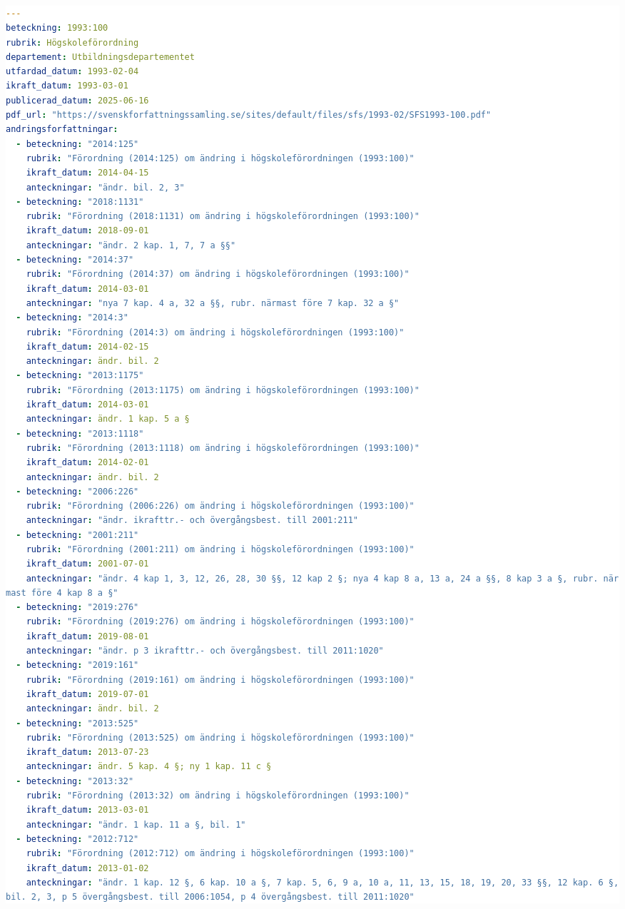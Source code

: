 ```yaml
---
beteckning: 1993:100
rubrik: Högskoleförordning
departement: Utbildningsdepartementet
utfardad_datum: 1993-02-04
ikraft_datum: 1993-03-01
publicerad_datum: 2025-06-16
pdf_url: "https://svenskforfattningssamling.se/sites/default/files/sfs/1993-02/SFS1993-100.pdf"
andringsforfattningar:
  - beteckning: "2014:125"
    rubrik: "Förordning (2014:125) om ändring i högskoleförordningen (1993:100)"
    ikraft_datum: 2014-04-15
    anteckningar: "ändr. bil. 2, 3"
  - beteckning: "2018:1131"
    rubrik: "Förordning (2018:1131) om ändring i högskoleförordningen (1993:100)"
    ikraft_datum: 2018-09-01
    anteckningar: "ändr. 2 kap. 1, 7, 7 a §§"
  - beteckning: "2014:37"
    rubrik: "Förordning (2014:37) om ändring i högskoleförordningen (1993:100)"
    ikraft_datum: 2014-03-01
    anteckningar: "nya 7 kap. 4 a, 32 a §§, rubr. närmast före 7 kap. 32 a §"
  - beteckning: "2014:3"
    rubrik: "Förordning (2014:3) om ändring i högskoleförordningen (1993:100)"
    ikraft_datum: 2014-02-15
    anteckningar: ändr. bil. 2
  - beteckning: "2013:1175"
    rubrik: "Förordning (2013:1175) om ändring i högskoleförordningen (1993:100)"
    ikraft_datum: 2014-03-01
    anteckningar: ändr. 1 kap. 5 a §
  - beteckning: "2013:1118"
    rubrik: "Förordning (2013:1118) om ändring i högskoleförordningen (1993:100)"
    ikraft_datum: 2014-02-01
    anteckningar: ändr. bil. 2
  - beteckning: "2006:226"
    rubrik: "Förordning (2006:226) om ändring i högskoleförordningen (1993:100)"
    anteckningar: "ändr. ikrafttr.- och övergångsbest. till 2001:211"
  - beteckning: "2001:211"
    rubrik: "Förordning (2001:211) om ändring i högskoleförordningen (1993:100)"
    ikraft_datum: 2001-07-01
    anteckningar: "ändr. 4 kap 1, 3, 12, 26, 28, 30 §§, 12 kap 2 §; nya 4 kap 8 a, 13 a, 24 a §§, 8 kap 3 a §, rubr. närmast före 4 kap 8 a §"
  - beteckning: "2019:276"
    rubrik: "Förordning (2019:276) om ändring i högskoleförordningen (1993:100)"
    ikraft_datum: 2019-08-01
    anteckningar: "ändr. p 3 ikrafttr.- och övergångsbest. till 2011:1020"
  - beteckning: "2019:161"
    rubrik: "Förordning (2019:161) om ändring i högskoleförordningen (1993:100)"
    ikraft_datum: 2019-07-01
    anteckningar: ändr. bil. 2
  - beteckning: "2013:525"
    rubrik: "Förordning (2013:525) om ändring i högskoleförordningen (1993:100)"
    ikraft_datum: 2013-07-23
    anteckningar: ändr. 5 kap. 4 §; ny 1 kap. 11 c §
  - beteckning: "2013:32"
    rubrik: "Förordning (2013:32) om ändring i högskoleförordningen (1993:100)"
    ikraft_datum: 2013-03-01
    anteckningar: "ändr. 1 kap. 11 a §, bil. 1"
  - beteckning: "2012:712"
    rubrik: "Förordning (2012:712) om ändring i högskoleförordningen (1993:100)"
    ikraft_datum: 2013-01-02
    anteckningar: "ändr. 1 kap. 12 §, 6 kap. 10 a §, 7 kap. 5, 6, 9 a, 10 a, 11, 13, 15, 18, 19, 20, 33 §§, 12 kap. 6 §, bil. 2, 3, p 5 övergångsbest. till 2006:1054, p 4 övergångsbest. till 2011:1020"
```